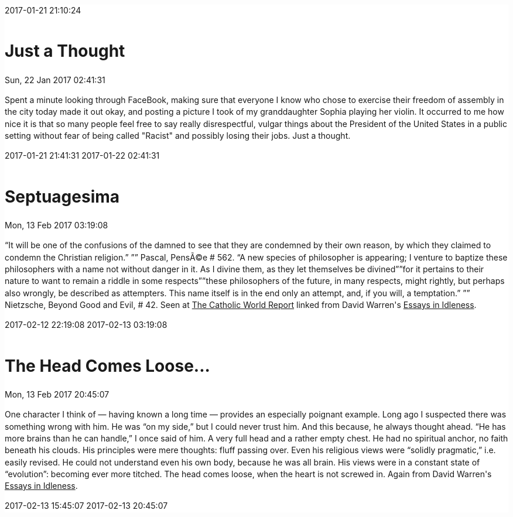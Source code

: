 2017-01-21 21:10:24

# Just a Thought
Sun, 22 Jan 2017 02:41:31

<p>Spent a minute looking through FaceBook, making sure that everyone I know who chose to exercise their freedom of assembly in the city today made it out okay, and posting a picture I took of my granddaughter Sophia playing her violin. It occurred to me how nice it is that so many people feel free to say really disrespectful, vulgar things about the President of the United States in a public setting without fear of being called "Racist" and possibly losing their jobs.
Just a thought.</p>
2017-01-21 21:41:31
2017-01-22 02:41:31

# Septuagesima
Mon, 13 Feb 2017 03:19:08

<p>&ldquo;It will be one of the confusions of the damned to see that they are condemned by their own reason, by which they claimed to condemn the Christian religion.&rdquo; &rdquo;” Pascal, PensÃ©e # 562. 
&ldquo;A new species of philosopher is appearing; I venture to baptize these philosophers with a name not without danger in it. As I divine them, as they let themselves be divined&rdquo;”for it pertains to their nature to want to remain a riddle in some respects&rdquo;”these philosophers of the future, in many respects, might rightly, but perhaps also wrongly, be described as attempters. This name itself is in the end only an attempt, and, if you will, a temptation.&rdquo; &rdquo;” Nietzsche, Beyond Good and Evil, # 42.
Seen at <a href="http://www.catholicworldreport.com/Item/5415/divine_revelation_and_the_standards_of_the_future.aspx" target="_blank">The Catholic World Report</a> linked from David Warren's <a href="http://www.davidwarrenonline.com/2017/02/12/septuagesima/?owa_medium=feed&amp;owa_sid=" target="_blank">Essays in Idleness</a>.</p>
2017-02-12 22:19:08
2017-02-13 03:19:08

# The Head Comes Loose...
Mon, 13 Feb 2017 20:45:07

<p>One character I think of &mdash; having known a long time &mdash; provides an especially poignant example. Long ago I suspected there was something wrong with him. He was &ldquo;on my side,&rdquo; but I could never trust him. And this because, he always thought ahead. &ldquo;He has more brains than he can handle,&rdquo; I once said of him. A very full head and a rather empty chest. He had no spiritual anchor, no faith beneath his clouds. His principles were mere thoughts: fluff passing over. Even his religious views were &ldquo;solidly pragmatic,&rdquo; i.e. easily revised. He could not understand even his own body, because he was all brain. His views were in a constant state of &ldquo;evolution&rdquo;: becoming ever more titched.
The head comes loose, when the heart is not screwed in.
Again from David Warren's <a href="http://www.davidwarrenonline.com/2017/02/13/brain-disease/" target="_blank">Essays in Idleness</a>.</p>
2017-02-13 15:45:07
2017-02-13 20:45:07
